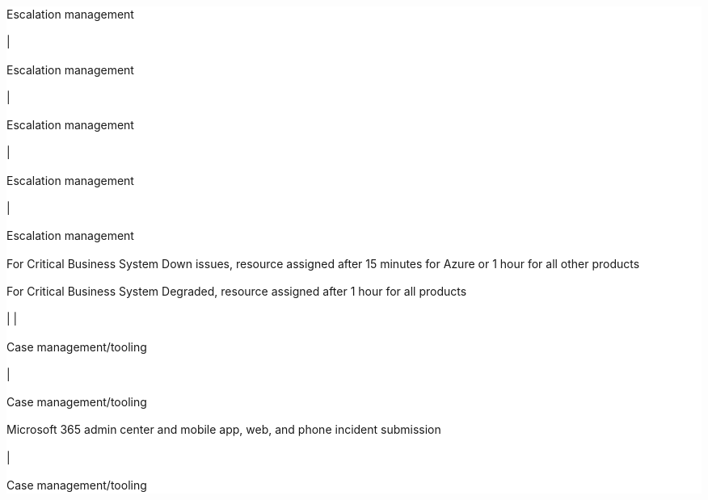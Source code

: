 Escalation management





 | 

Escalation management

 | 

Escalation management

 | 

Escalation management

 | 

Escalation management

For Critical Business System Down issues, resource assigned after 15 minutes for Azure or 1 hour for all other products  
  
For Critical Business System Degraded, resource assigned after 1 hour for all products











 |
| 

Case management/tooling







 | 

Case management/tooling

Microsoft 365 admin center and mobile app, web, and phone incident submission











 | 

Case management/tooling
